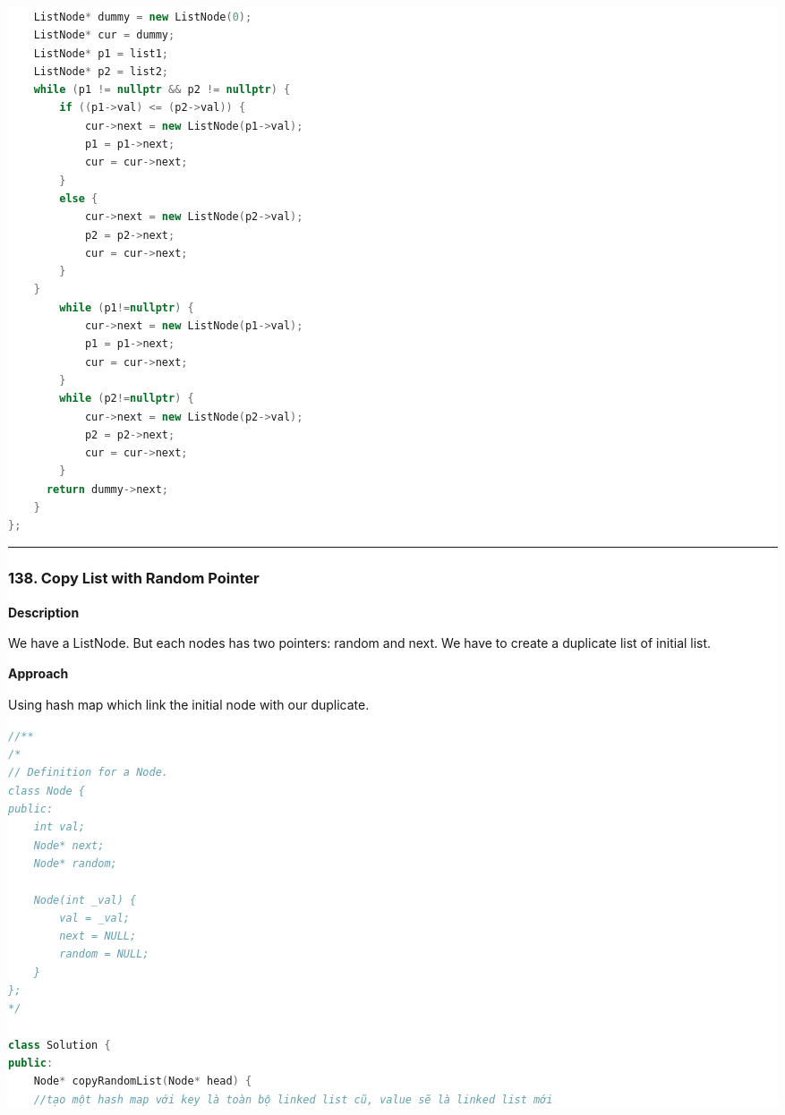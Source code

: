 ```cpp
    ListNode* dummy = new ListNode(0);
    ListNode* cur = dummy; 
    ListNode* p1 = list1; 
    ListNode* p2 = list2;
    while (p1 != nullptr && p2 != nullptr) {
        if ((p1->val) <= (p2->val)) {
            cur->next = new ListNode(p1->val);
            p1 = p1->next;
            cur = cur->next;
        }
        else {
            cur->next = new ListNode(p2->val);
            p2 = p2->next;
            cur = cur->next;
        }
    }
        while (p1!=nullptr) {
            cur->next = new ListNode(p1->val);
            p1 = p1->next;
            cur = cur->next;
        }
        while (p2!=nullptr) {
            cur->next = new ListNode(p2->val);
            p2 = p2->next;
            cur = cur->next;
        }
      return dummy->next;
    }
};
```
---
### 138. Copy List with Random Pointer

**Description**

We have a ListNode. But each nodes has two pointers: random and next. We have to create a duplicate list of initial list.

**Approach**

Using hash map which link the initial node with our duplicate. 

```cpp
//**
/*
// Definition for a Node.
class Node {
public:
    int val;
    Node* next;
    Node* random;
    
    Node(int _val) {
        val = _val;
        next = NULL;
        random = NULL;
    }
};
*/

class Solution {
public:
    Node* copyRandomList(Node* head) {
    //tạo một hash map với key là toàn bộ linked list cũ, value sẽ là linked list mới 
```